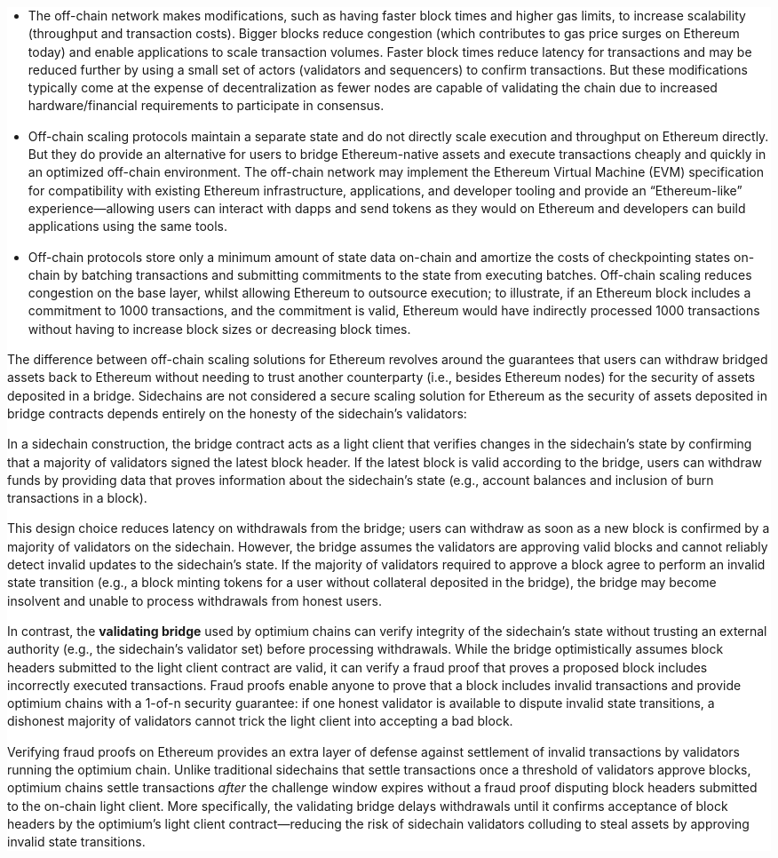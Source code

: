 - The off-chain network makes modifications, such as having faster block times and higher gas limits, to increase scalability (throughput and transaction costs). Bigger blocks reduce congestion (which contributes to gas price surges on Ethereum today) and enable applications to scale transaction volumes. Faster block times reduce latency for transactions and may be reduced further by using a small set of actors (validators and sequencers) to confirm transactions. But these modifications typically come at the expense of decentralization as fewer nodes are capable of validating the chain due to increased hardware/financial requirements to participate in consensus.
- Off-chain scaling protocols maintain a separate state and do not directly scale execution and throughput on Ethereum directly. But they do provide an alternative for users to bridge Ethereum-native assets and execute transactions cheaply and quickly in an optimized off-chain environment. The off-chain network may implement the Ethereum Virtual Machine (EVM) specification for compatibility with existing Ethereum infrastructure, applications, and developer tooling and provide an “Ethereum-like” experience—allowing users can interact with dapps and send tokens as they would on Ethereum and developers can build applications using the same tools. 

- Off-chain protocols store only a minimum amount of state data on-chain and amortize the costs of checkpointing states on-chain by batching transactions and submitting commitments to the state from executing batches. Off-chain scaling reduces congestion on the base layer, whilst allowing Ethereum to outsource execution; to illustrate, if an Ethereum block includes a commitment to 1000 transactions, and the commitment is valid, Ethereum would have indirectly processed 1000 transactions without having to increase block sizes or decreasing block times. 

The difference between off-chain scaling solutions for Ethereum revolves around the guarantees that users can withdraw bridged assets back to Ethereum without needing to trust another counterparty (i.e., besides Ethereum nodes) for the security of assets deposited in a bridge. Sidechains are not considered a secure scaling solution for Ethereum as the security of assets deposited in bridge contracts depends entirely on the honesty of the sidechain’s validators:

In a sidechain construction, the bridge contract acts as a light client that verifies changes in the sidechain’s state by confirming that a majority of validators signed the latest block header. If the latest block is valid according to the bridge, users can withdraw funds by providing data that proves information about the sidechain’s state (e.g., account balances and inclusion of burn transactions in a block).

This design choice reduces latency on withdrawals from the bridge; users can withdraw as soon as a new block is confirmed by a majority of validators on the sidechain. However, the bridge assumes the validators are approving valid blocks and cannot reliably detect invalid updates to the sidechain’s state. If the majority of validators required to approve a block agree to perform an invalid state transition (e.g., a block minting tokens for a user without collateral deposited in the bridge), the bridge may become insolvent and unable to process withdrawals from honest users. 

In contrast, the **validating bridge** used by optimium chains can verify integrity of the sidechain’s state without trusting an external authority (e.g., the sidechain’s validator set) before processing withdrawals. While the bridge optimistically assumes block headers submitted to the light client contract are valid, it can verify a fraud proof that proves a proposed block includes incorrectly executed transactions. Fraud proofs enable anyone to prove that a block includes invalid transactions and provide optimium chains with a 1-of-n security guarantee: if one honest validator is available to dispute invalid state transitions, a dishonest majority of validators cannot trick the light client into accepting a bad block. 

Verifying fraud proofs on Ethereum provides an extra layer of defense against settlement of invalid transactions by validators running the optimium chain. Unlike traditional sidechains that settle transactions once a threshold of validators approve blocks, optimium chains settle transactions *after* the challenge window expires without a fraud proof disputing block headers submitted to the on-chain light client. More specifically, the validating bridge delays withdrawals until it confirms acceptance of block headers by the optimium’s light client contract—reducing the risk of sidechain validators colluding to steal assets by approving invalid state transitions. 
